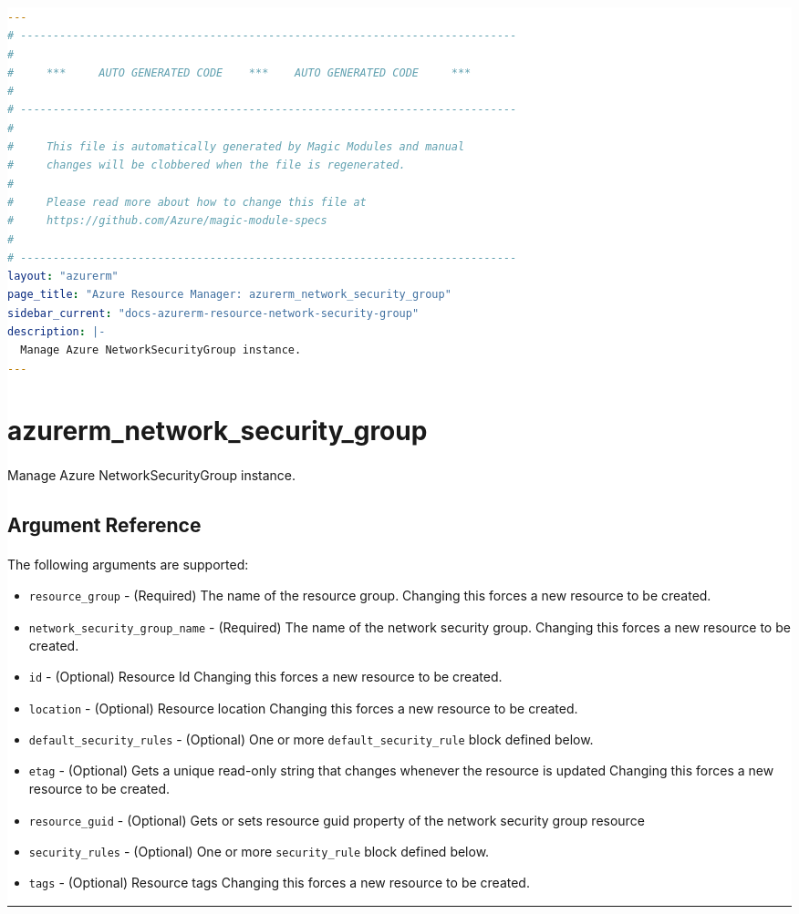 ```yaml
---
# ----------------------------------------------------------------------------
#
#     ***     AUTO GENERATED CODE    ***    AUTO GENERATED CODE     ***
#
# ----------------------------------------------------------------------------
#
#     This file is automatically generated by Magic Modules and manual
#     changes will be clobbered when the file is regenerated.
#
#     Please read more about how to change this file at
#     https://github.com/Azure/magic-module-specs
#
# ----------------------------------------------------------------------------
layout: "azurerm"
page_title: "Azure Resource Manager: azurerm_network_security_group"
sidebar_current: "docs-azurerm-resource-network-security-group"
description: |-
  Manage Azure NetworkSecurityGroup instance.
---
```


# azurerm_network_security_group

Manage Azure NetworkSecurityGroup instance.


## Argument Reference

The following arguments are supported:

* `resource_group` - (Required) The name of the resource group. Changing this forces a new resource to be created.

* `network_security_group_name` - (Required) The name of the network security group. Changing this forces a new resource to be created.

* `id` - (Optional) Resource Id Changing this forces a new resource to be created.

* `location` - (Optional) Resource location Changing this forces a new resource to be created.

* `default_security_rules` - (Optional) One or more `default_security_rule` block defined below.

* `etag` - (Optional) Gets a unique read-only string that changes whenever the resource is updated Changing this forces a new resource to be created.

* `resource_guid` - (Optional) Gets or sets resource guid property of the network security group resource

* `security_rules` - (Optional) One or more `security_rule` block defined below.

* `tags` - (Optional) Resource tags Changing this forces a new resource to be created.

---
